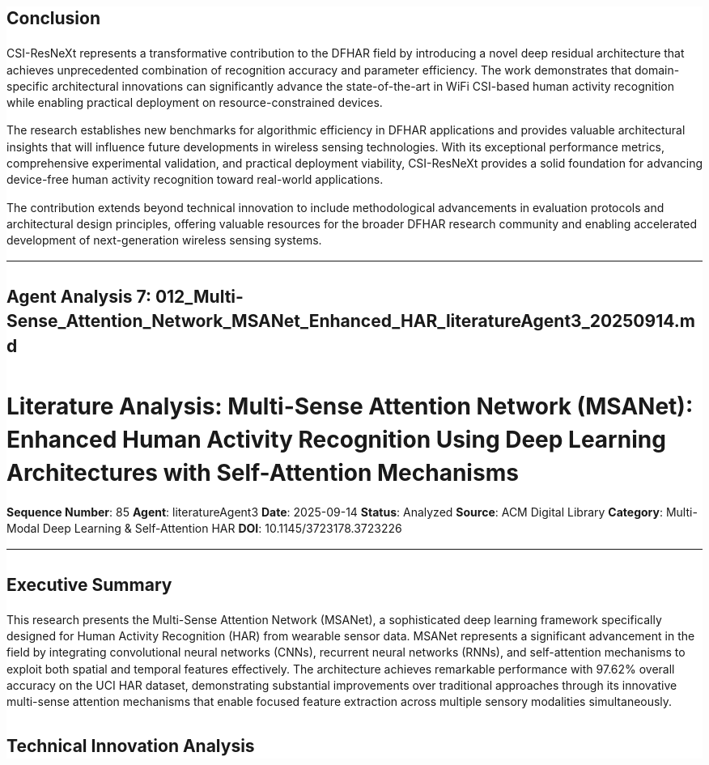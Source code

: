 ## Conclusion

CSI-ResNeXt represents a transformative contribution to the DFHAR field by introducing a novel deep residual architecture that achieves unprecedented combination of recognition accuracy and parameter efficiency. The work demonstrates that domain-specific architectural innovations can significantly advance the state-of-the-art in WiFi CSI-based human activity recognition while enabling practical deployment on resource-constrained devices.

The research establishes new benchmarks for algorithmic efficiency in DFHAR applications and provides valuable architectural insights that will influence future developments in wireless sensing technologies. With its exceptional performance metrics, comprehensive experimental validation, and practical deployment viability, CSI-ResNeXt provides a solid foundation for advancing device-free human activity recognition toward real-world applications.

The contribution extends beyond technical innovation to include methodological advancements in evaluation protocols and architectural design principles, offering valuable resources for the broader DFHAR research community and enabling accelerated development of next-generation wireless sensing systems.

---

## Agent Analysis 7: 012_Multi-Sense_Attention_Network_MSANet_Enhanced_HAR_literatureAgent3_20250914.md

# Literature Analysis: Multi-Sense Attention Network (MSANet): Enhanced Human Activity Recognition Using Deep Learning Architectures with Self-Attention Mechanisms

**Sequence Number**: 85
**Agent**: literatureAgent3
**Date**: 2025-09-14
**Status**: Analyzed
**Source**: ACM Digital Library
**Category**: Multi-Modal Deep Learning & Self-Attention HAR
**DOI**: 10.1145/3723178.3723226

---

## Executive Summary

This research presents the Multi-Sense Attention Network (MSANet), a sophisticated deep learning framework specifically designed for Human Activity Recognition (HAR) from wearable sensor data. MSANet represents a significant advancement in the field by integrating convolutional neural networks (CNNs), recurrent neural networks (RNNs), and self-attention mechanisms to exploit both spatial and temporal features effectively. The architecture achieves remarkable performance with 97.62% overall accuracy on the UCI HAR dataset, demonstrating substantial improvements over traditional approaches through its innovative multi-sense attention mechanisms that enable focused feature extraction across multiple sensory modalities simultaneously.

## Technical Innovation Analysis
